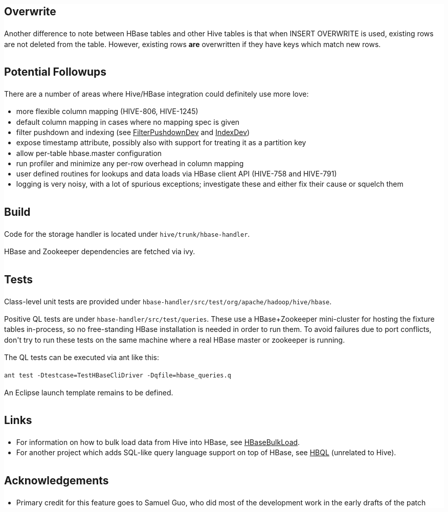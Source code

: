## Overwrite

Another difference to note between HBase tables and other Hive tables is that when INSERT OVERWRITE is used, existing rows are not deleted from the table. However, existing rows **are** overwritten if they have keys which match new rows.

## Potential Followups

There are a number of areas where Hive/HBase integration could definitely use more love:

- more flexible column mapping (HIVE-806, HIVE-1245)
- default column mapping in cases where no mapping spec is given
- filter pushdown and indexing (see [FilterPushdownDev](https://cwiki.apache.org/confluence/display/Hive/FilterPushdownDev) and [IndexDev](https://cwiki.apache.org/confluence/display/Hive/IndexDev))
- expose timestamp attribute, possibly also with support for treating it as a partition key
- allow per-table hbase.master configuration
- run profiler and minimize any per-row overhead in column mapping
- user defined routines for lookups and data loads via HBase client API (HIVE-758 and HIVE-791)
- logging is very noisy, with a lot of spurious exceptions; investigate these and either fix their cause or squelch them

## Build

Code for the storage handler is located under `hive/trunk/hbase-handler`.

HBase and Zookeeper dependencies are fetched via ivy.

## Tests

Class-level unit tests are provided under `hbase-handler/src/test/org/apache/hadoop/hive/hbase`.

Positive QL tests are under `hbase-handler/src/test/queries`. These use a HBase+Zookeeper mini-cluster for hosting the fixture tables in-process, so no free-standing HBase installation is needed in order to run them. To avoid failures due to port conflicts, don't try to run these tests on the same machine where a real HBase master or zookeeper is running.

The QL tests can be executed via ant like this:

```
ant test -Dtestcase=TestHBaseCliDriver -Dqfile=hbase_queries.q
```

An Eclipse launch template remains to be defined.

## Links

- For information on how to bulk load data from Hive into HBase, see [HBaseBulkLoad](https://cwiki.apache.org/confluence/display/Hive/HBaseBulkLoad).
- For another project which adds SQL-like query language support on top of HBase, see [HBQL](http://www.hbql.com/) (unrelated to Hive).

## Acknowledgements

- Primary credit for this feature goes to Samuel Guo, who did most of the development work in the early drafts of the patch


